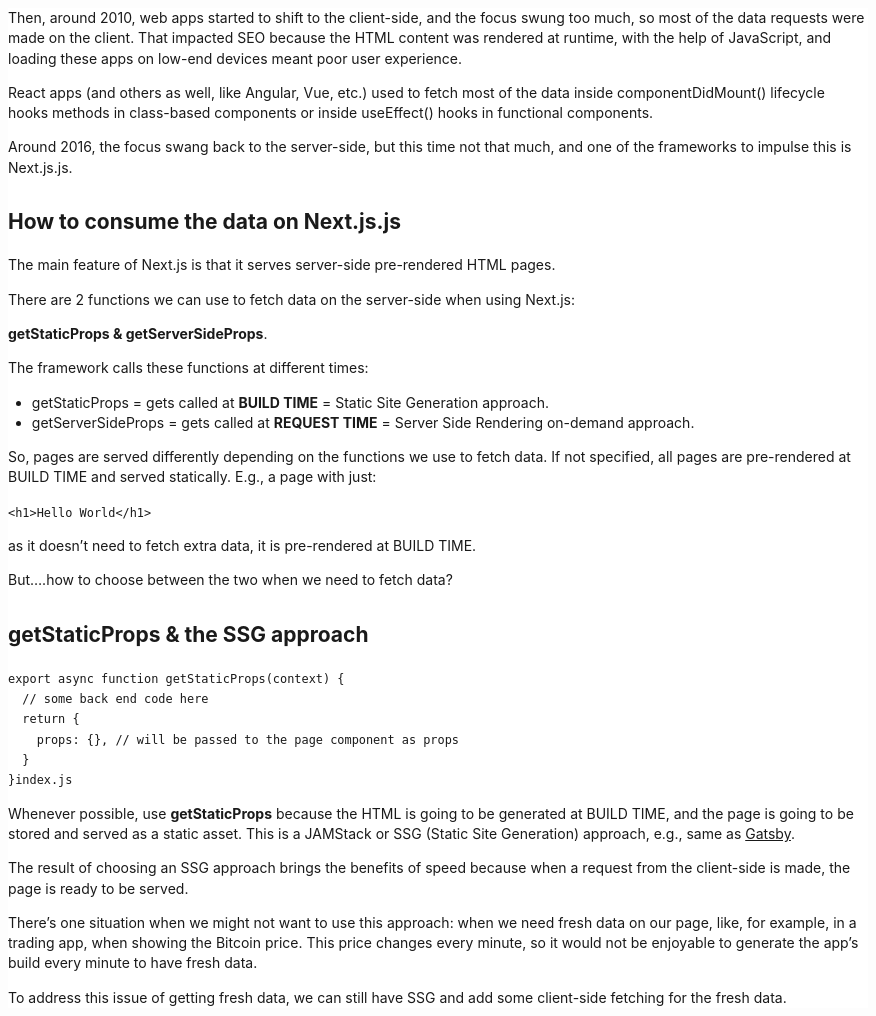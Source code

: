 Then, around 2010, web apps started to shift to the client-side, and the focus swung too much, so most of the data requests were made on the client. That impacted SEO because the HTML content was rendered at runtime, with the help of JavaScript, and loading these apps on low-end devices meant poor user experience.

React apps (and others as well, like Angular, Vue, etc.) used to fetch most of the data inside componentDidMount() lifecycle hooks methods in class-based components or inside useEffect() hooks in functional components.

Around 2016, the focus swang back to the server-side, but this time not that much, and one of the frameworks to impulse this is Next.js.js.

## How to consume the data on Next.js.js

The main feature of Next.js is that it serves server-side pre-rendered HTML pages.

There are 2 functions we can use to fetch data on the server-side when using Next.js:

**getStaticProps & getServerSideProps**.

The framework calls these functions at different times:

- getStaticProps = gets called at **BUILD TIME** = Static Site Generation approach.
- getServerSideProps = gets called at **REQUEST TIME** = Server Side Rendering on-demand approach.

So, pages are served differently depending on the functions we use to fetch data. If not specified, all pages are pre-rendered at BUILD TIME and served statically. E.g., a page with just:

`<h1>Hello World</h1>`

as it doesn’t need to fetch extra data, it is pre-rendered at BUILD TIME.

But….how to choose between the two when we need to fetch data?

## getStaticProps & the SSG approach

    export async function getStaticProps(context) {
      // some back end code here
      return {
        props: {}, // will be passed to the page component as props
      }
    }index.js

Whenever possible, use **getStaticProps** because the HTML is going to be generated at BUILD TIME, and the page is going to be stored and served as a static asset. This is a JAMStack or SSG (Static Site Generation) approach, e.g., same as [Gatsby](https://www.gatsbyjs.com/).

The result of choosing an SSG approach brings the benefits of speed because when a request from the client-side is made, the page is ready to be served.

There’s one situation when we might not want to use this approach: when we need fresh data on our page, like, for example, in a trading app, when showing the Bitcoin price. This price changes every minute, so it would not be enjoyable to generate the app’s build every minute to have fresh data.

To address this issue of getting fresh data, we can still have SSG and add some client-side fetching for the fresh data.
